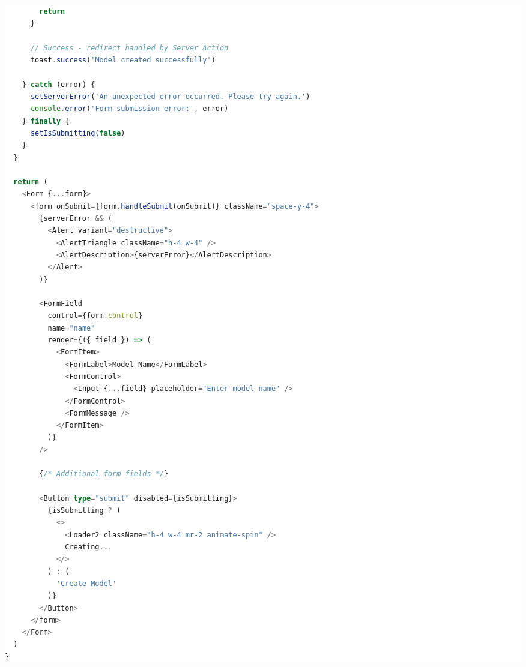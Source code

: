 ```typescript
        return
      }
      
      // Success - redirect handled by Server Action
      toast.success('Model created successfully')
      
    } catch (error) {
      setServerError('An unexpected error occurred. Please try again.')
      console.error('Form submission error:', error)
    } finally {
      setIsSubmitting(false)
    }
  }
  
  return (
    <Form {...form}>
      <form onSubmit={form.handleSubmit(onSubmit)} className="space-y-4">
        {serverError && (
          <Alert variant="destructive">
            <AlertTriangle className="h-4 w-4" />
            <AlertDescription>{serverError}</AlertDescription>
          </Alert>
        )}
        
        <FormField
          control={form.control}
          name="name"
          render={({ field }) => (
            <FormItem>
              <FormLabel>Model Name</FormLabel>
              <FormControl>
                <Input {...field} placeholder="Enter model name" />
              </FormControl>
              <FormMessage />
            </FormItem>
          )}
        />
        
        {/* Additional form fields */}
        
        <Button type="submit" disabled={isSubmitting}>
          {isSubmitting ? (
            <>
              <Loader2 className="h-4 w-4 mr-2 animate-spin" />
              Creating...
            </>
          ) : (
            'Create Model'
          )}
        </Button>
      </form>
    </Form>
  )
}
```
